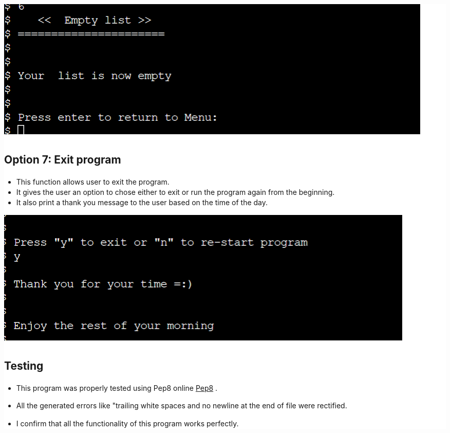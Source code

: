 ![Option Menu 6b](/images/option6b.png)

## Option 7: Exit program

* This function allows user to exit the program.
* It gives the user an option to chose either to exit or run the program again from the beginning.
* It also print a thank you message to the user based on the time of the day.

![Option Menu 7](/images/option7a.png)

## Testing

* This program was properly tested using Pep8 online [Pep8](https://www.http://pep8online.com/checkresult "pep8") .

* All the generated errors like "trailing white spaces and no newline at the end of file were rectified.

* I confirm that all the functionality of this program works perfectly.
